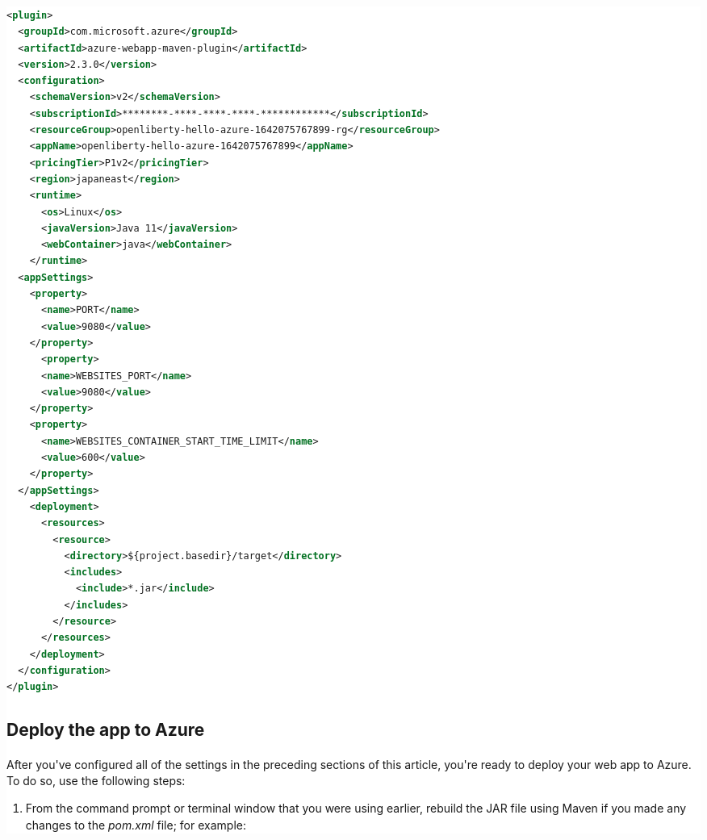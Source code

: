    ```xml
   <plugin>
     <groupId>com.microsoft.azure</groupId>
     <artifactId>azure-webapp-maven-plugin</artifactId>
     <version>2.3.0</version>
     <configuration>
       <schemaVersion>v2</schemaVersion>
       <subscriptionId>********-****-****-****-************</subscriptionId>
       <resourceGroup>openliberty-hello-azure-1642075767899-rg</resourceGroup>
       <appName>openliberty-hello-azure-1642075767899</appName>
       <pricingTier>P1v2</pricingTier>
       <region>japaneast</region>
       <runtime>
         <os>Linux</os>
         <javaVersion>Java 11</javaVersion>
         <webContainer>java</webContainer>
       </runtime>
     <appSettings>
       <property>
         <name>PORT</name>
         <value>9080</value>
       </property>
         <property>
         <name>WEBSITES_PORT</name>
         <value>9080</value>
       </property>
       <property>
         <name>WEBSITES_CONTAINER_START_TIME_LIMIT</name>
         <value>600</value>
       </property>
     </appSettings>
       <deployment>
         <resources>
           <resource>
             <directory>${project.basedir}/target</directory>
             <includes>
               <include>*.jar</include>
             </includes>
           </resource>
         </resources>
       </deployment>
     </configuration>
   </plugin>
   ```

## Deploy the app to Azure

After you've configured all of the settings in the preceding sections of this article, you're ready to deploy your web app to Azure. To do so, use the following steps:

1. From the command prompt or terminal window that you were using earlier, rebuild the JAR file using Maven if you made any changes to the *pom.xml* file; for example:

